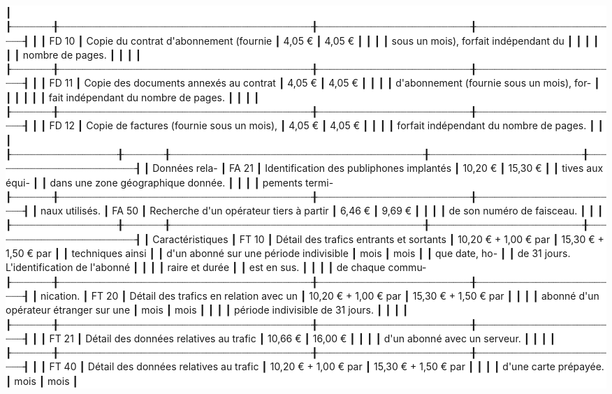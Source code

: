 ┃                  ┠┈┈┈┈┈┈┈╂┈┈┈┈┈┈┈┈┈┈┈┈┈┈┈┈┈┈┈┈┈┈┈┈┈┈┈┈┈┈┈┈┈┈┈┈┈┈┈┈┈┈┈╂┈┈┈┈┈┈┈┈┈┈┈┈┈┈┈┈┈┈┈┈┈┈┈┈┈┈╂┈┈┈┈┈┈┈┈┈┈┈┈┈┈┈┈┈┈┈┈┈┈┈┈┈┨
┃                  ┃ FD 10 ┃ Copie du contrat d'abonnement (fournie    ┃ 4,05 €                   ┃ 4,05 €                  ┃
┃                  ┃       ┃ sous un mois), forfait indépendant du     ┃                          ┃                         ┃
┃                  ┃       ┃ nombre de pages.                          ┃                          ┃                         ┃
┃                  ┠┈┈┈┈┈┈┈╂┈┈┈┈┈┈┈┈┈┈┈┈┈┈┈┈┈┈┈┈┈┈┈┈┈┈┈┈┈┈┈┈┈┈┈┈┈┈┈┈┈┈┈╂┈┈┈┈┈┈┈┈┈┈┈┈┈┈┈┈┈┈┈┈┈┈┈┈┈┈╂┈┈┈┈┈┈┈┈┈┈┈┈┈┈┈┈┈┈┈┈┈┈┈┈┈┨
┃                  ┃ FD 11 ┃ Copie des documents annexés au contrat    ┃ 4,05 €                   ┃ 4,05 €                  ┃
┃                  ┃       ┃ d'abonnement (fournie sous un mois), for- ┃                          ┃                         ┃
┃                  ┃       ┃ fait indépendant du nombre de pages.      ┃                          ┃                         ┃
┃                  ┠┈┈┈┈┈┈┈╂┈┈┈┈┈┈┈┈┈┈┈┈┈┈┈┈┈┈┈┈┈┈┈┈┈┈┈┈┈┈┈┈┈┈┈┈┈┈┈┈┈┈┈╂┈┈┈┈┈┈┈┈┈┈┈┈┈┈┈┈┈┈┈┈┈┈┈┈┈┈╂┈┈┈┈┈┈┈┈┈┈┈┈┈┈┈┈┈┈┈┈┈┈┈┈┈┨
┃                  ┃ FD 12 ┃ Copie de factures (fournie sous un mois), ┃ 4,05 €                   ┃ 4,05 €                  ┃
┃                  ┃       ┃ forfait indépendant du nombre de pages.   ┃                          ┃                         ┃
┠┈┈┈┈┈┈┈┈┈┈┈┈┈┈┈┈┈┈╂┈┈┈┈┈┈┈╂┈┈┈┈┈┈┈┈┈┈┈┈┈┈┈┈┈┈┈┈┈┈┈┈┈┈┈┈┈┈┈┈┈┈┈┈┈┈┈┈┈┈┈╂┈┈┈┈┈┈┈┈┈┈┈┈┈┈┈┈┈┈┈┈┈┈┈┈┈┈╂┈┈┈┈┈┈┈┈┈┈┈┈┈┈┈┈┈┈┈┈┈┈┈┈┈┨
┃ Données rela-    ┃ FA 21 ┃ Identification des publiphones implantés  ┃ 10,20 €                  ┃ 15,30 €                 ┃
┃ tives aux équi-  ┃       ┃ dans une zone géographique donnée.        ┃                          ┃                         ┃
┃ pements termi-   ┠┈┈┈┈┈┈┈╂┈┈┈┈┈┈┈┈┈┈┈┈┈┈┈┈┈┈┈┈┈┈┈┈┈┈┈┈┈┈┈┈┈┈┈┈┈┈┈┈┈┈┈╂┈┈┈┈┈┈┈┈┈┈┈┈┈┈┈┈┈┈┈┈┈┈┈┈┈┈╂┈┈┈┈┈┈┈┈┈┈┈┈┈┈┈┈┈┈┈┈┈┈┈┈┈┨
┃ naux utilisés.   ┃ FA 50 ┃ Recherche d'un opérateur tiers à partir   ┃ 6,46 €                   ┃ 9,69 €                  ┃
┃                  ┃       ┃ de son numéro de faisceau.                ┃                          ┃                         ┃
┠┈┈┈┈┈┈┈┈┈┈┈┈┈┈┈┈┈┈╂┈┈┈┈┈┈┈╂┈┈┈┈┈┈┈┈┈┈┈┈┈┈┈┈┈┈┈┈┈┈┈┈┈┈┈┈┈┈┈┈┈┈┈┈┈┈┈┈┈┈┈╂┈┈┈┈┈┈┈┈┈┈┈┈┈┈┈┈┈┈┈┈┈┈┈┈┈┈╂┈┈┈┈┈┈┈┈┈┈┈┈┈┈┈┈┈┈┈┈┈┈┈┈┈┨
┃ Caractéristiques ┃ FT 10 ┃ Détail des trafics entrants et sortants   ┃ 10,20 € + 1,00 € par     ┃ 15,30 € + 1,50 € par    ┃
┃ techniques ainsi ┃       ┃ d'un abonné sur une période indivisible   ┃ mois                     ┃ mois                    ┃
┃ que date, ho-    ┃       ┃ de 31 jours. L'identification de l'abonné ┃                          ┃                         ┃
┃ raire et durée   ┃       ┃ est en sus.                               ┃                          ┃                         ┃
┃ de chaque commu- ┠┈┈┈┈┈┈┈╂┈┈┈┈┈┈┈┈┈┈┈┈┈┈┈┈┈┈┈┈┈┈┈┈┈┈┈┈┈┈┈┈┈┈┈┈┈┈┈┈┈┈┈╂┈┈┈┈┈┈┈┈┈┈┈┈┈┈┈┈┈┈┈┈┈┈┈┈┈┈╂┈┈┈┈┈┈┈┈┈┈┈┈┈┈┈┈┈┈┈┈┈┈┈┈┈┨
┃ nication.        ┃ FT 20 ┃ Détail des trafics en relation avec un    ┃ 10,20 € + 1,00 € par     ┃ 15,30 € + 1,50 € par    ┃
┃                  ┃       ┃ abonné d'un opérateur étranger sur une    ┃ mois                     ┃ mois                    ┃
┃                  ┃       ┃ période indivisible de 31 jours.          ┃                          ┃                         ┃
┃                  ┠┈┈┈┈┈┈┈╂┈┈┈┈┈┈┈┈┈┈┈┈┈┈┈┈┈┈┈┈┈┈┈┈┈┈┈┈┈┈┈┈┈┈┈┈┈┈┈┈┈┈┈╂┈┈┈┈┈┈┈┈┈┈┈┈┈┈┈┈┈┈┈┈┈┈┈┈┈┈╂┈┈┈┈┈┈┈┈┈┈┈┈┈┈┈┈┈┈┈┈┈┈┈┈┈┨
┃                  ┃ FT 21 ┃ Détail des données relatives au trafic    ┃ 10,66 €                  ┃ 16,00 €                 ┃
┃                  ┃       ┃ d'un abonné avec un serveur.              ┃                          ┃                         ┃
┃                  ┠┈┈┈┈┈┈┈╂┈┈┈┈┈┈┈┈┈┈┈┈┈┈┈┈┈┈┈┈┈┈┈┈┈┈┈┈┈┈┈┈┈┈┈┈┈┈┈┈┈┈┈╂┈┈┈┈┈┈┈┈┈┈┈┈┈┈┈┈┈┈┈┈┈┈┈┈┈┈╂┈┈┈┈┈┈┈┈┈┈┈┈┈┈┈┈┈┈┈┈┈┈┈┈┈┨
┃                  ┃ FT 40 ┃ Détail des données relatives au trafic    ┃ 10,20 € + 1,00 € par     ┃ 15,30 € + 1,50 € par    ┃
┃                  ┃       ┃ d'une carte prépayée.                     ┃ mois                     ┃ mois                    ┃